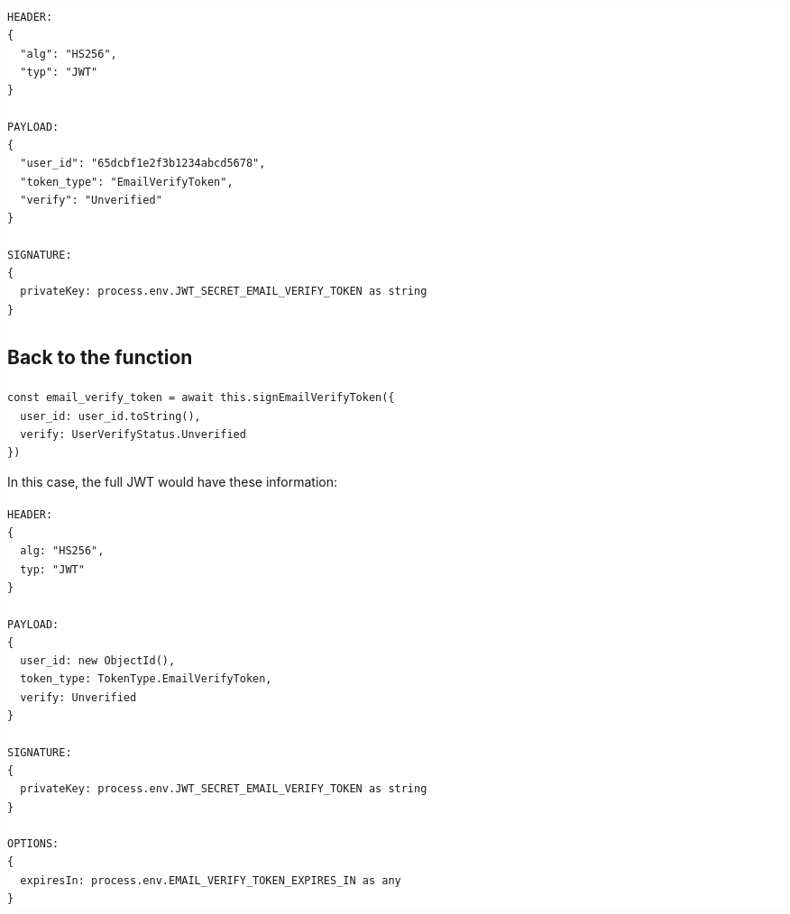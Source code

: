 ```
HEADER:
{
  "alg": "HS256",
  "typ": "JWT"
}

PAYLOAD:
{
  "user_id": "65dcbf1e2f3b1234abcd5678",
  "token_type": "EmailVerifyToken",
  "verify": "Unverified"
}

SIGNATURE:
{
  privateKey: process.env.JWT_SECRET_EMAIL_VERIFY_TOKEN as string
}
```

## Back to the function

```
const email_verify_token = await this.signEmailVerifyToken({
  user_id: user_id.toString(),
  verify: UserVerifyStatus.Unverified
})
```

In this case, the full JWT would have these information:

```
HEADER:
{
  alg: "HS256",
  typ: "JWT"
}

PAYLOAD:
{
  user_id: new ObjectId(),
  token_type: TokenType.EmailVerifyToken,
  verify: Unverified
}

SIGNATURE:
{
  privateKey: process.env.JWT_SECRET_EMAIL_VERIFY_TOKEN as string
}

OPTIONS:
{
  expiresIn: process.env.EMAIL_VERIFY_TOKEN_EXPIRES_IN as any
}
```
